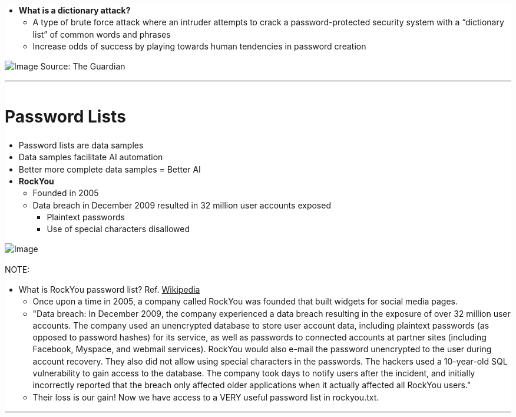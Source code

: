 <div>

<div>

- &shy;**What is a dictionary attack?**
  - A type of brute force attack where an intruder attempts to crack a password-protected security system with a “dictionary list” of common words and phrases 
  - Increase odds of success by playing towards human tendencies in password creation 

</div>

<div>

![Image](/ops-401-cybersecurity-guide/curriculum/class-15/slides/assets/15_05.png)
Source: The Guardian

</div>

</div>

---


# Password Lists

<div>

<div>

- Password lists are data samples 
- Data samples facilitate AI automation 
- Better more complete data samples = Better AI 
- &shy;**RockYou**
  - Founded in 2005 
  - Data breach in December 2009 resulted in 32 million user accounts exposed 
    - Plaintext passwords <!-- .element: class="fragment" data-fragment-index="7" -->
    - Use of special characters disallowed <!-- .element: class="fragment" data-fragment-index="8" -->

</div>

<div>

![Image](/ops-401-cybersecurity-guide/curriculum/class-15/slides/assets/15_06.png)

</div>

</div>

NOTE:
- What is RockYou password list? Ref. [Wikipedia](https://en.wikipedia.org/wiki/RockYou)
  - Once upon a time in 2005, a company called RockYou was founded that built widgets for social media pages.
  - "Data breach: In December 2009, the company experienced a data breach resulting in the exposure of over 32 million user accounts. The company used an unencrypted database to store user account data, including plaintext passwords (as opposed to password hashes) for its service, as well as passwords to connected accounts at partner sites (including Facebook, Myspace, and webmail services). RockYou would also e-mail the password unencrypted to the user during account recovery. They also did not allow using special characters in the passwords. The hackers used a 10-year-old SQL vulnerability to gain access to the database. The company took days to notify users after the incident, and initially incorrectly reported that the breach only affected older applications when it actually affected all RockYou users."
  - Their loss is our gain! Now we have access to a VERY useful password list in rockyou.txt.

---